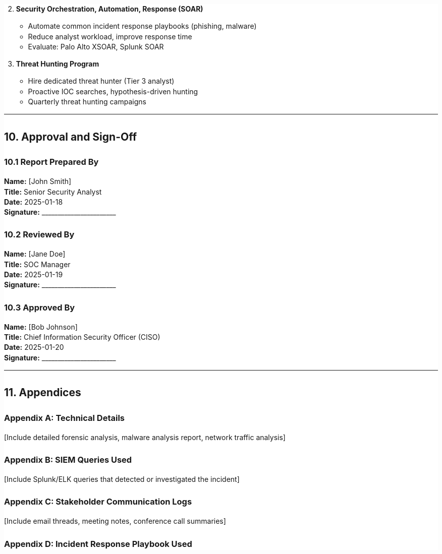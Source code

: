 2. **Security Orchestration, Automation, Response (SOAR)**
   - Automate common incident response playbooks (phishing, malware)
   - Reduce analyst workload, improve response time
   - Evaluate: Palo Alto XSOAR, Splunk SOAR

3. **Threat Hunting Program**
   - Hire dedicated threat hunter (Tier 3 analyst)
   - Proactive IOC searches, hypothesis-driven hunting
   - Quarterly threat hunting campaigns

---

## 10. Approval and Sign-Off

### 10.1 Report Prepared By

**Name:** [John Smith]  
**Title:** Senior Security Analyst  
**Date:** 2025-01-18  
**Signature:** _______________________

### 10.2 Reviewed By

**Name:** [Jane Doe]  
**Title:** SOC Manager  
**Date:** 2025-01-19  
**Signature:** _______________________

### 10.3 Approved By

**Name:** [Bob Johnson]  
**Title:** Chief Information Security Officer (CISO)  
**Date:** 2025-01-20  
**Signature:** _______________________

---

## 11. Appendices

### Appendix A: Technical Details

[Include detailed forensic analysis, malware analysis report, network traffic analysis]

### Appendix B: SIEM Queries Used

[Include Splunk/ELK queries that detected or investigated the incident]

### Appendix C: Stakeholder Communication Logs

[Include email threads, meeting notes, conference call summaries]

### Appendix D: Incident Response Playbook Used
